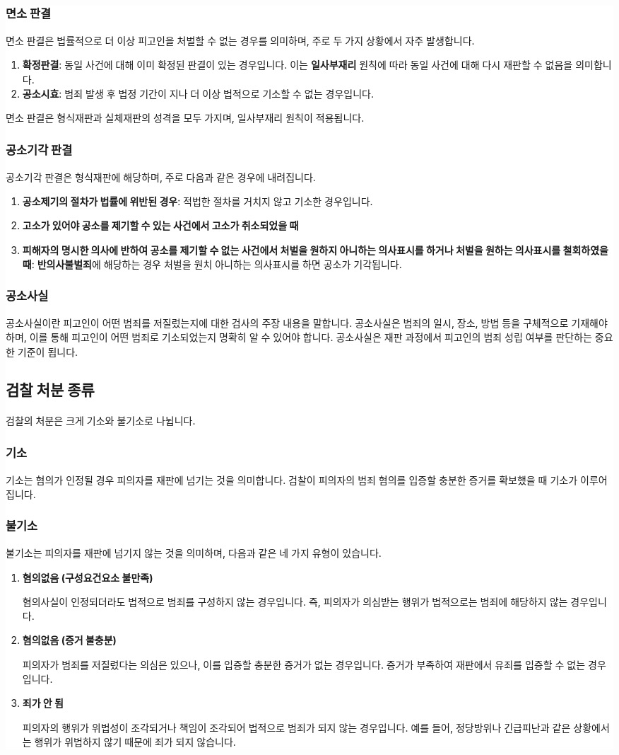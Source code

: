   

### 면소 판결

면소 판결은 법률적으로 더 이상 피고인을 처벌할 수 없는 경우를 의미하며, 주로 두 가지 상황에서 자주 발생합니다.

1. **확정판결**: 동일 사건에 대해 이미 확정된 판결이 있는 경우입니다. 이는 **일사부재리** 원칙에 따라 동일 사건에 대해 다시 재판할 수 없음을 의미합니다.
2. **공소시효**: 범죄 발생 후 법정 기간이 지나 더 이상 법적으로 기소할 수 없는 경우입니다.

면소 판결은 형식재판과 실체재판의 성격을 모두 가지며, 일사부재리 원칙이 적용됩니다.



### 공소기각 판결

공소기각 판결은 형식재판에 해당하며, 주로 다음과 같은 경우에 내려집니다.

1. **공소제기의 절차가 법률에 위반된 경우**: 적법한 절차를 거치지 않고 기소한 경우입니다.

2. **고소가 있어야 공소를 제기할 수 있는 사건에서 고소가 취소되었을 때**

3. **피해자의 명시한 의사에 반하여 공소를 제기할 수 없는 사건에서 처벌을 원하지 아니하는 의사표시를 하거나 처벌을 원하는 의사표시를 철회하였을 때**: **반의사불벌죄**에 해당하는 경우 처벌을 원치 아니하는 의사표시를 하면 공소가 기각됩니다.

   

### 공소사실

공소사실이란 피고인이 어떤 범죄를 저질렀는지에 대한 검사의 주장 내용을 말합니다. 공소사실은 범죄의 일시, 장소, 방법 등을 구체적으로 기재해야 하며, 이를 통해 피고인이 어떤 범죄로 기소되었는지 명확히 알 수 있어야 합니다. 공소사실은 재판 과정에서 피고인의 범죄 성립 여부를 판단하는 중요한 기준이 됩니다.





## 검찰 처분 종류

검찰의 처분은 크게 기소와 불기소로 나뉩니다.



### 기소

기소는 혐의가 인정될 경우 피의자를 재판에 넘기는 것을 의미합니다. 검찰이 피의자의 범죄 혐의를 입증할 충분한 증거를 확보했을 때 기소가 이루어집니다.



### 불기소

불기소는 피의자를 재판에 넘기지 않는 것을 의미하며, 다음과 같은 네 가지 유형이 있습니다.

1. **혐의없음 (구성요건요소 불만족)**

   혐의사실이 인정되더라도 법적으로 범죄를 구성하지 않는 경우입니다. 즉, 피의자가 의심받는 행위가 법적으로는 범죄에 해당하지 않는 경우입니다.

2. **혐의없음 (증거 불충분)**

   피의자가 범죄를 저질렀다는 의심은 있으나, 이를 입증할 충분한 증거가 없는 경우입니다. 증거가 부족하여 재판에서 유죄를 입증할 수 없는 경우입니다.

3. **죄가 안 됨**

   피의자의 행위가 위법성이 조각되거나 책임이 조각되어 법적으로 범죄가 되지 않는 경우입니다. 예를 들어, 정당방위나 긴급피난과 같은 상황에서는 행위가 위법하지 않기 때문에 죄가 되지 않습니다.
